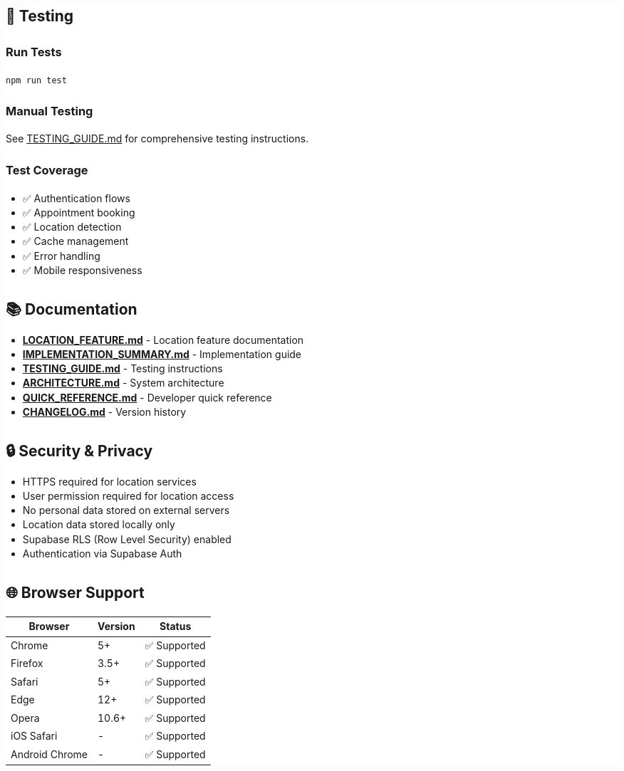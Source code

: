 ## 🧪 Testing

### Run Tests
```bash
npm run test
```

### Manual Testing
See [TESTING_GUIDE.md](./TESTING_GUIDE.md) for comprehensive testing instructions.

### Test Coverage
- ✅ Authentication flows
- ✅ Appointment booking
- ✅ Location detection
- ✅ Cache management
- ✅ Error handling
- ✅ Mobile responsiveness

## 📚 Documentation

- **[LOCATION_FEATURE.md](./LOCATION_FEATURE.md)** - Location feature documentation
- **[IMPLEMENTATION_SUMMARY.md](./IMPLEMENTATION_SUMMARY.md)** - Implementation guide
- **[TESTING_GUIDE.md](./TESTING_GUIDE.md)** - Testing instructions
- **[ARCHITECTURE.md](./ARCHITECTURE.md)** - System architecture
- **[QUICK_REFERENCE.md](./QUICK_REFERENCE.md)** - Developer quick reference
- **[CHANGELOG.md](./CHANGELOG.md)** - Version history

## 🔒 Security & Privacy

- HTTPS required for location services
- User permission required for location access
- No personal data stored on external servers
- Location data stored locally only
- Supabase RLS (Row Level Security) enabled
- Authentication via Supabase Auth

## 🌐 Browser Support

| Browser | Version | Status |
|---------|---------|--------|
| Chrome | 5+ | ✅ Supported |
| Firefox | 3.5+ | ✅ Supported |
| Safari | 5+ | ✅ Supported |
| Edge | 12+ | ✅ Supported |
| Opera | 10.6+ | ✅ Supported |
| iOS Safari | - | ✅ Supported |
| Android Chrome | - | ✅ Supported |
